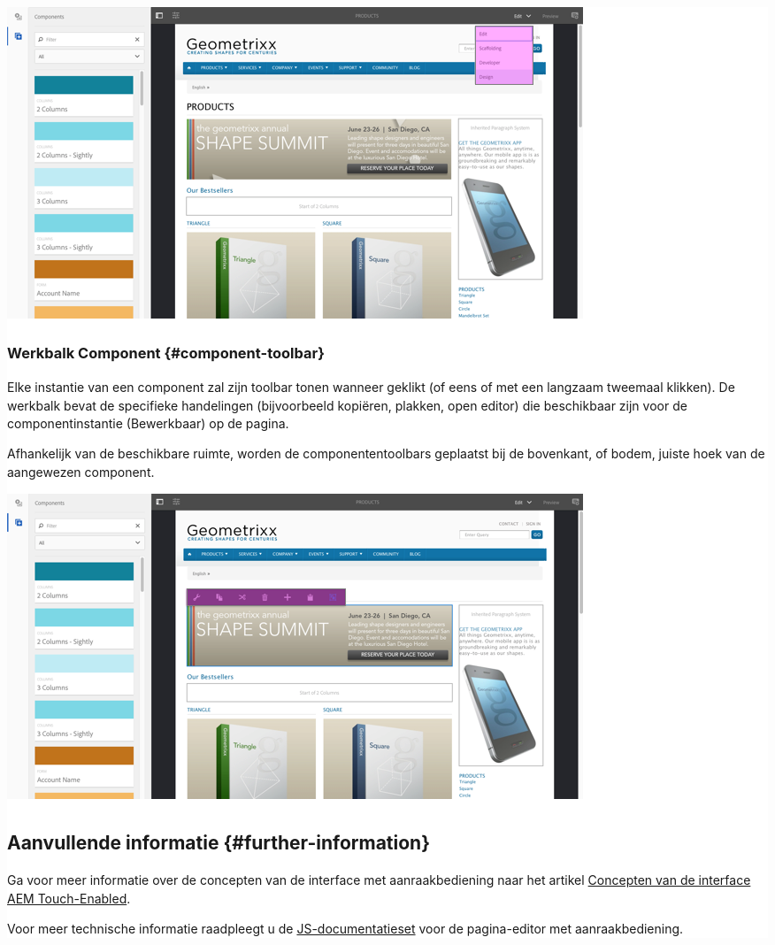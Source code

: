 ![chlimage_1-155](assets/chlimage_1-155.png)

### Werkbalk Component {#component-toolbar}

Elke instantie van een component zal zijn toolbar tonen wanneer geklikt (of eens of met een langzaam tweemaal klikken). De werkbalk bevat de specifieke handelingen (bijvoorbeeld kopiëren, plakken, open editor) die beschikbaar zijn voor de componentinstantie (Bewerkbaar) op de pagina.

Afhankelijk van de beschikbare ruimte, worden de componententoolbars geplaatst bij de bovenkant, of bodem, juiste hoek van de aangewezen component.

![chlimage_1-156](assets/chlimage_1-156.png)

## Aanvullende informatie {#further-information}

Ga voor meer informatie over de concepten van de interface met aanraakbediening naar het artikel [Concepten van de interface AEM Touch-Enabled](/help/sites-developing/touch-ui-concepts.md).

Voor meer technische informatie raadpleegt u de [JS-documentatieset](https://helpx.adobe.com/experience-manager/6-4/sites/developing/using/reference-materials/jsdoc/ui-touch/editor-core/index.html) voor de pagina-editor met aanraakbediening.
